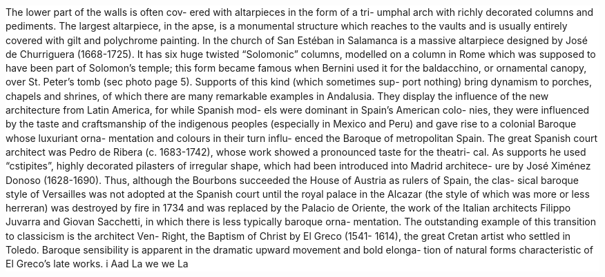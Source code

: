 The lower part of the walls is often cov- 
ered with altarpieces in the form of a tri- 
umphal arch with richly decorated columns 
and pediments. The largest altarpiece, in the 
apse, is a monumental structure which 
reaches to the vaults and is usually entirely 
covered with gilt and polychrome painting. 
In the church of San Estéban in Salamanca is 
a massive altarpiece designed by José de 
Churriguera (1668-1725). It has six huge 
twisted “Solomonic” columns, modelled on 
a column in Rome which was supposed to 
have been part of Solomon’s temple; this 
form became famous when Bernini used it 
for the baldacchino, or ornamental canopy, 
over St. Peter’s tomb (sec photo page 5). 
Supports of this kind (which sometimes sup- 
port nothing) bring dynamism to porches, 
chapels and shrines, of which there are many 
remarkable examples in Andalusia. They 
display the influence of the new architecture 
from Latin America, for while Spanish mod- 
els were dominant in Spain’s American colo- 
nies, they were influenced by the taste and 
craftsmanship of the indigenous peoples 
(especially in Mexico and Peru) and gave rise 
to a colonial Baroque whose luxuriant orna- 
mentation and colours in their turn influ- 
enced the Baroque of metropolitan Spain. 
The great Spanish court architect was 
Pedro de Ribera (c. 1683-1742), whose work 
showed a pronounced taste for the theatri- 
cal. As supports he used “cstipites”, highly 
decorated pilasters of irregular shape, which 
had been introduced into Madrid architece- 
ure by José Ximénez Donoso (1628-1690). 
Thus, although the Bourbons succeeded the 
House of Austria as rulers of Spain, the clas- 
sical baroque style of Versailles was not 
adopted at the Spanish court until the royal 
palace in the Alcazar (the style of which was 
more or less herreran) was destroyed by fire 
in 1734 and was replaced by the Palacio de 
Oriente, the work of the Italian architects 
Filippo Juvarra and Giovan Sacchetti, in 
which there is less typically baroque orna- 
mentation. The outstanding example of this 
transition to classicism is the architect Ven- 
Right, the Baptism of Christ by El Greco (1541- 
1614), the great Cretan artist who settled in 
Toledo. Baroque sensibility is apparent in the 
dramatic upward movement and bold elonga- 
tion of natural forms characteristic of El Greco’s 
late works. 
  i 
Aad 
La 
we 
we 
La 
   